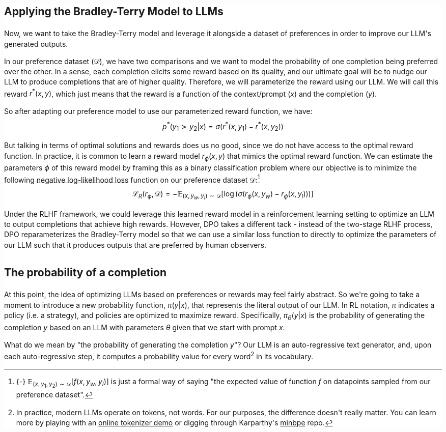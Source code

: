 
## Applying the Bradley-Terry Model to LLMs
Now, we want to take the Bradley-Terry model and leverage it alongside a dataset of preferences in order to improve our LLM's generated outputs.

In our preference dataset ($\mathcal{D}$), we have two comparisons and we want to model the probability of one completion being preferred over the other. In a sense, each completion elicits some reward based on its quality, and our ultimate goal will be to nudge our LLM to produce completions that are of higher quality. Therefore, we will parameterize the reward using our LLM. We will call this reward $r^*(x, y)$, which just means that the reward is a function of the context/prompt ($x$) and the completion ($y$).

So after adapting our preference model to use our parameterized reward function, we have:
$$
p^*(y_1 \succ y_2 | x) = \sigma(r^*(x, y_1) - r^*(x, y_2))
$$

But talking in terms of optimal solutions and rewards does us no good, since we do not have access to the optimal reward function. In practice, it is common to learn a reward model $r_\phi(x, y)$ that mimics the optimal reward function. We can estimate the parameters $\phi$ of this reward model by framing this as a binary classification problem where our objective is to minimize the following [negative log-likelihood loss](https://pytorch.org/docs/stable/generated/torch.nn.NLLLoss.html) function on our preference dataset $\mathcal{D}$:[^expectation1]
$$
\mathcal{L}_R(r_\phi, \mathcal{D}) = -\mathbb{E}_{(x,y_w,y_l)\sim \mathcal{D}}[\log(\sigma(r_\phi(x,y_w) - r_\phi(x, y_l)))]
$$

[^expectation1]: {-} $\mathbb{E}_{(x,y_1,y_2)\sim \mathcal{D}}[f(x,y_w,y_l)]$ is just a formal way of saying "the expected value of function $f$ on datapoints sampled from our preference dataset".

Under the RLHF framework, we could leverage this learned reward model in a reinforcement learning setting to optimize an LLM to output completions that achieve high rewards. However, DPO takes a different tack - instead of the two-stage RLHF process, DPO reparameterizes the Bradley-Terry model so that we can use a similar loss function to directly to optimize the parameters of our LLM such that it produces outputs that are preferred by human observers.


## The probability of a completion
At this point, the idea of optimizing LLMs based on preferences or rewards may feel fairly abstract. So we're going to take a moment to introduce a new probability function, $\pi(y|x)$, that represents the literal output of our LLM. In RL notation, $\pi$ indicates a policy (i.e. a strategy), and policies are optimized to maximize reward. Specifically, $\pi_\theta(y|x)$ is the probability of generating the completion $y$ based on an LLM with parameters $\theta$ given that we start with prompt $x$.

What do we mean by "the probability of generating the completion $y$"? Our LLM is an auto-regressive text generator, and, upon each auto-regressive step, it computes a probability value for every word[^token] in its vocabulary.

[^token]: In practice, modern LLMs operate on tokens, not words. For our purposes, the difference doesn't really matter. You can learn more by playing with an [online tokenizer demo](https://platform.openai.com/tokenizer) or digging through Karparthy's [minbpe](https://github.com/karpathy/minbpe) repo.


[^star]: This is the reason for the "star" in $p^*$: to indicate that we are modeling the true underlying distribution of human preferences. Likewise, shortly we will see $r^*$, which indicates the true underlying reward function that grades our completions, and $\pi^*$, which indicates the optimal policy we want our LLM to mimic.
[^elo]: Under the Elo rating system, the probability of player $i$ beating player $j$ is given by $p(i \succ j) = \frac{1}{1 + 10^{(R_j-R_i)/400}} = \frac{s_i}{s_i + s_j}$ where $R$ indicates a player's rating and $s = 10^{R/400}$.
[^logistic]: The logistic function is an S-shaped (or sigmoid) function commonly denoted using $\sigma(x)$. It frequently appears when working with probabilities because it can "squash" values in $\mathbb{R}$ (the set of all real numbers) into  $(0, 1)$ (the set of probabilities values, excluding exactly 0 or 1). ![Sigmoid Function](/assets/img/sigmoid.png)
[^logprobs]: Multiplying probabilities can result in numerical underflow. It is common to instead work with logprobs: $\prod_i p_i=e^{\sum_i log p_i}$. Since every term in the summation of logprobs increases the magnitude of its output, underflow is avoided. OpenAI has a nice [guide to using token logprobs](https://cookbook.openai.com/examples/using_logprobs) returned by an LLM.
[^expectation2]: {-} $\mathbb{E}_{x\sim \mathcal{D},y\sim \pi_\theta(y|x)}[r(x, y)]$ is just a formal way of saying "the expected reward attained by completions generated/sampled from our model ($y\sim \pi_\theta(y|x)$) based on prompts sampled from our dataset ($x\sim \mathcal{D}$)".
[^kldiv]: $\mathbb{D}_{KL}[P \Vert Q]$ is the [Kullback-Leibler divergence](https://en.wikipedia.org/wiki/Kullback%E2%80%93Leibler_divergence), a statistical distance measure. It quantifies how the probability distribution P differs from probability distribution Q. $\mathbb{D}_{KL}[P \Vert Q] = \mathbb{E}_{P}[log(\frac{P(x)}{Q(x)})]$
[^gibbs]: See [Gibb's Inequality](https://en.wikipedia.org/wiki/Gibbs%27_inequality). The intuition here is that the KL-divergence is a distance measure (kind of), and there is no distance between P and Q if they are equal, and there must be some distance if they are not equal.
[^cycle]: For example, a preference cycle would cause the Bradley-Terry model to fail to perfectly fit the data. The Bradley-Terry model assumes transitive preferences. For example, if $A \succ B$ and $B \succ C$ then it expects that $A \succ C$. But if instead $C \succ A$, then there is a cycle and transitivity is broken.
[^notation]: The original notation of the quote has been adjusted slightly to match the rest of this post.